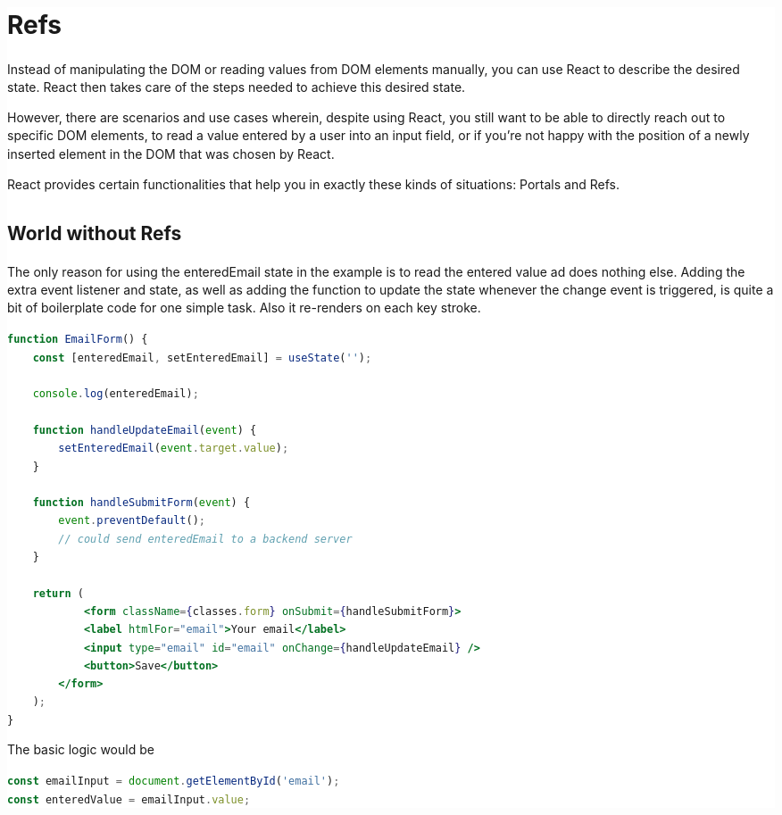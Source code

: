 
# Refs

Instead of manipulating the DOM or reading values from DOM elements manually, you can use React to describe the desired state. React then takes care of the steps needed to achieve
this desired state.

However, there are scenarios and use cases wherein, despite using React, you still want to be able to directly reach out to specific DOM elements, to read a value entered by a user into an
input field, or if you’re not happy with the position of a newly inserted element in the DOM that was chosen by React.

React provides certain functionalities that help you in exactly these kinds of situations: Portals and Refs.

## World without Refs


The only reason for using the enteredEmail state in the example is to read the entered value ad does nothing else. Adding the extra event listener and state, as well as adding the function to update the state whenever the change event is triggered, is quite a bit of boilerplate code for one simple task. Also it re-renders on each key stroke.

```jsx
function EmailForm() {
	const [enteredEmail, setEnteredEmail] = useState('');
	
	console.log(enteredEmail);

	function handleUpdateEmail(event) {
		setEnteredEmail(event.target.value);
	}
	
	function handleSubmitForm(event) {
		event.preventDefault();
		// could send enteredEmail to a backend server
	}
	
	return (
			<form className={classes.form} onSubmit={handleSubmitForm}>
			<label htmlFor="email">Your email</label>
			<input type="email" id="email" onChange={handleUpdateEmail} />
			<button>Save</button>
		</form>
	);
}
```

The basic logic would be 
```js
const emailInput = document.getElementById('email');
const enteredValue = emailInput.value;
```
